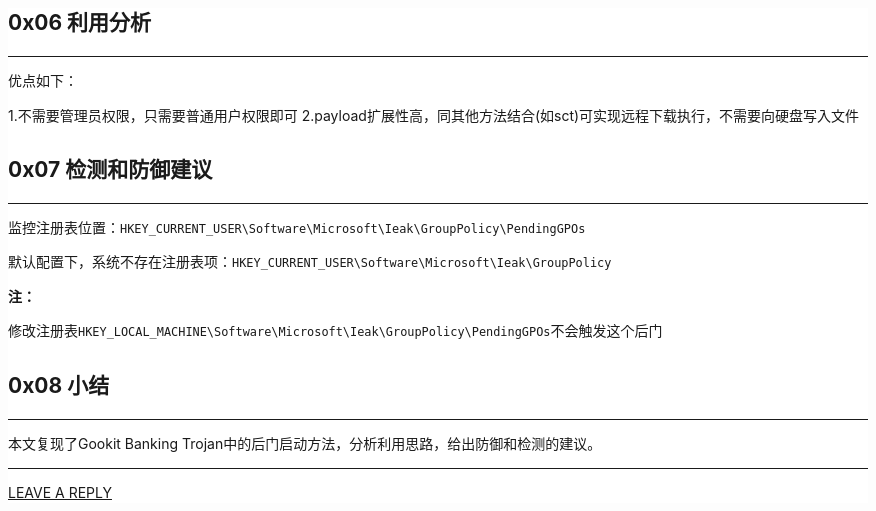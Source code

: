 ## 0x06 利用分析
---

优点如下：

1.不需要管理员权限，只需要普通用户权限即可
2.payload扩展性高，同其他方法结合(如sct)可实现远程下载执行，不需要向硬盘写入文件

## 0x07 检测和防御建议
---

监控注册表位置：`HKEY_CURRENT_USER\Software\Microsoft\Ieak\GroupPolicy\PendingGPOs`

默认配置下，系统不存在注册表项：`HKEY_CURRENT_USER\Software\Microsoft\Ieak\GroupPolicy`

**注：**

修改注册表`HKEY_LOCAL_MACHINE\Software\Microsoft\Ieak\GroupPolicy\PendingGPOs`不会触发这个后门

## 0x08 小结
---

本文复现了Gookit Banking Trojan中的后门启动方法，分析利用思路，给出防御和检测的建议。



---


[LEAVE A REPLY](https://github.com/3gstudent/feedback/issues/new)


